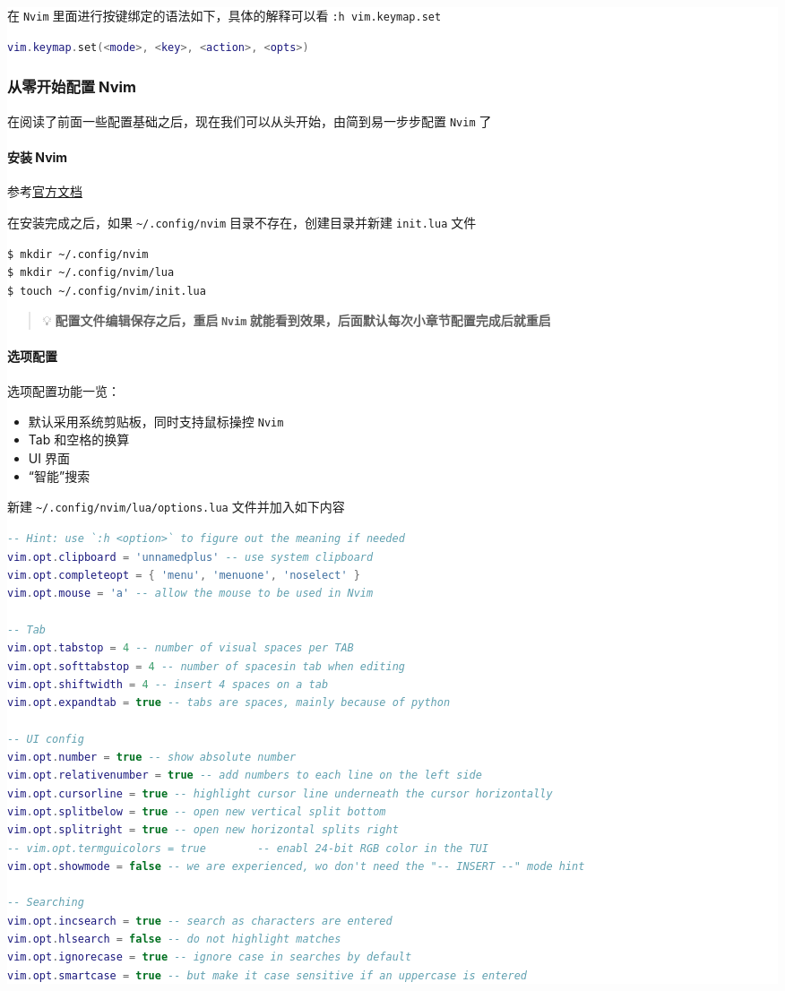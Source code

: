 在 `Nvim` 里面进行按键绑定的语法如下，具体的解释可以看 `:h vim.keymap.set`

```Lua
vim.keymap.set(<mode>, <key>, <action>, <opts>)

```

### 从零开始配置 Nvim

在阅读了前面一些配置基础之后，现在我们可以从头开始，由简到易一步步配置 `Nvim` 了

#### 安装 Nvim

参考[官方文档](https://github.com/neovim/neovim/wiki/)


在安装完成之后，如果 `~/.config/nvim` 目录不存在，创建目录并新建 `init.lua` 文件

```bash
$ mkdir ~/.config/nvim
$ mkdir ~/.config/nvim/lua
$ touch ~/.config/nvim/init.lua

```

> 💡 **配置文件编辑保存之后，重启 `Nvim` 就能看到效果，后面默认每次小章节配置完成后就重启**

#### 选项配置

选项配置功能一览：

-   默认采用系统剪贴板，同时支持鼠标操控 `Nvim`
-   Tab 和空格的换算
-   UI 界面
-   “智能”搜索

新建 `~/.config/nvim/lua/options.lua` 文件并加入如下内容

```Lua
-- Hint: use `:h <option>` to figure out the meaning if needed
vim.opt.clipboard = 'unnamedplus' -- use system clipboard
vim.opt.completeopt = { 'menu', 'menuone', 'noselect' }
vim.opt.mouse = 'a' -- allow the mouse to be used in Nvim

-- Tab
vim.opt.tabstop = 4 -- number of visual spaces per TAB
vim.opt.softtabstop = 4 -- number of spacesin tab when editing
vim.opt.shiftwidth = 4 -- insert 4 spaces on a tab
vim.opt.expandtab = true -- tabs are spaces, mainly because of python

-- UI config
vim.opt.number = true -- show absolute number
vim.opt.relativenumber = true -- add numbers to each line on the left side
vim.opt.cursorline = true -- highlight cursor line underneath the cursor horizontally
vim.opt.splitbelow = true -- open new vertical split bottom
vim.opt.splitright = true -- open new horizontal splits right
-- vim.opt.termguicolors = true        -- enabl 24-bit RGB color in the TUI
vim.opt.showmode = false -- we are experienced, wo don't need the "-- INSERT --" mode hint

-- Searching
vim.opt.incsearch = true -- search as characters are entered
vim.opt.hlsearch = false -- do not highlight matches
vim.opt.ignorecase = true -- ignore case in searches by default
vim.opt.smartcase = true -- but make it case sensitive if an uppercase is entered

```
